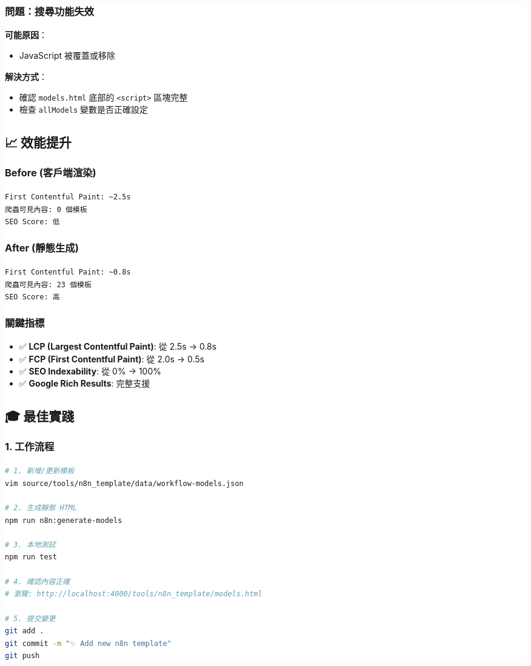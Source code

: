 ### 問題：搜尋功能失效

**可能原因**：
- JavaScript 被覆蓋或移除

**解決方式**：
- 確認 `models.html` 底部的 `<script>` 區塊完整
- 檢查 `allModels` 變數是否正確設定

## 📈 效能提升

### Before (客戶端渲染)

```
First Contentful Paint: ~2.5s
爬蟲可見內容: 0 個模板
SEO Score: 低
```

### After (靜態生成)

```
First Contentful Paint: ~0.8s
爬蟲可見內容: 23 個模板
SEO Score: 高
```

### 關鍵指標

- ✅ **LCP (Largest Contentful Paint)**: 從 2.5s → 0.8s
- ✅ **FCP (First Contentful Paint)**: 從 2.0s → 0.5s
- ✅ **SEO Indexability**: 從 0% → 100%
- ✅ **Google Rich Results**: 完整支援

## 🎓 最佳實踐

### 1. 工作流程

```bash
# 1. 新增/更新模板
vim source/tools/n8n_template/data/workflow-models.json

# 2. 生成靜態 HTML
npm run n8n:generate-models

# 3. 本地測試
npm run test

# 4. 確認內容正確
# 瀏覽: http://localhost:4000/tools/n8n_template/models.html

# 5. 提交變更
git add .
git commit -m "✨ Add new n8n template"
git push
```
